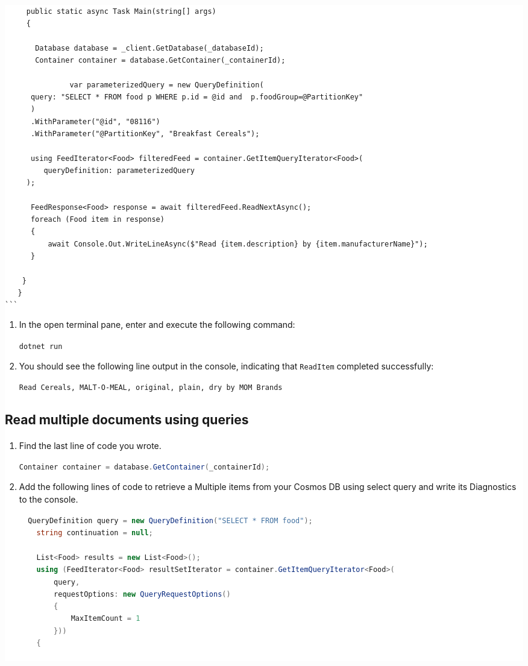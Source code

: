          public static async Task Main(string[] args)
         {

           Database database = _client.GetDatabase(_databaseId);
           Container container = database.GetContainer(_containerId);

                   var parameterizedQuery = new QueryDefinition(
          query: "SELECT * FROM food p WHERE p.id = @id and  p.foodGroup=@PartitionKey"
          )
          .WithParameter("@id", "08116")
          .WithParameter("@PartitionKey", "Breakfast Cereals");

          using FeedIterator<Food> filteredFeed = container.GetItemQueryIterator<Food>(
             queryDefinition: parameterizedQuery
         );

          FeedResponse<Food> response = await filteredFeed.ReadNextAsync();
          foreach (Food item in response)
          {
              await Console.Out.WriteLineAsync($"Read {item.description} by {item.manufacturerName}");
          }   

        }
       }
    ```

1. In the open terminal pane, enter and execute the following command:

   ```sh
   dotnet run
   ```

1. You should see the following line output in the console, indicating that `ReadItem` completed successfully:

   ```sh
   Read Cereals, MALT-O-MEAL, original, plain, dry by MOM Brands
   ```

## Read multiple documents using queries

1. Find the last line of code you wrote.
 
    ```csharp   
    Container container = database.GetContainer(_containerId);
    ```

1. Add the following lines of code to retrieve a Multiple items from your Cosmos DB using select query and write its Diagnostics to the console.

    ```csharp
      QueryDefinition query = new QueryDefinition("SELECT * FROM food");
        string continuation = null;

        List<Food> results = new List<Food>();
        using (FeedIterator<Food> resultSetIterator = container.GetItemQueryIterator<Food>(
            query,
            requestOptions: new QueryRequestOptions()
            {
                MaxItemCount = 1
            }))
        {
            